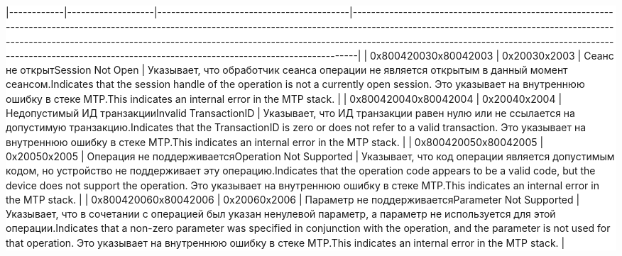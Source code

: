 |------------|-------------------|------------------------------------------|----------------------------------------------------------------------------------------------------------------------------------------------------------------------------------------------------------------------------------------------------------------------------------------------------------------------------------------------------------------------------------------------------------------|
| <span data-ttu-id="bebda-172">0x80042003</span><span class="sxs-lookup"><span data-stu-id="bebda-172">0x80042003</span></span> | <span data-ttu-id="bebda-173">0x2003</span><span class="sxs-lookup"><span data-stu-id="bebda-173">0x2003</span></span>            | <span data-ttu-id="bebda-174">Сеанс не открыт</span><span class="sxs-lookup"><span data-stu-id="bebda-174">Session Not Open</span></span>                         | <span data-ttu-id="bebda-175">Указывает, что обработчик сеанса операции не является открытым в данный момент сеансом.</span><span class="sxs-lookup"><span data-stu-id="bebda-175">Indicates that the session handle of the operation is not a currently open session.</span></span> <span data-ttu-id="bebda-176">Это указывает на внутреннюю ошибку в стеке MTP.</span><span class="sxs-lookup"><span data-stu-id="bebda-176">This indicates an internal error in the MTP stack.</span></span>                                                                                                                                                                                                                                                                         |
| <span data-ttu-id="bebda-177">0x80042004</span><span class="sxs-lookup"><span data-stu-id="bebda-177">0x80042004</span></span> | <span data-ttu-id="bebda-178">0x2004</span><span class="sxs-lookup"><span data-stu-id="bebda-178">0x2004</span></span>            | <span data-ttu-id="bebda-179">Недопустимый ИД транзакции</span><span class="sxs-lookup"><span data-stu-id="bebda-179">Invalid TransactionID</span></span>                    | <span data-ttu-id="bebda-180">Указывает, что ИД транзакции равен нулю или не ссылается на допустимую транзакцию.</span><span class="sxs-lookup"><span data-stu-id="bebda-180">Indicates that the TransactionID is zero or does not refer to a valid transaction.</span></span> <span data-ttu-id="bebda-181">Это указывает на внутреннюю ошибку в стеке MTP.</span><span class="sxs-lookup"><span data-stu-id="bebda-181">This indicates an internal error in the MTP stack.</span></span>                                                                                                                                                                                                                                                                          |
| <span data-ttu-id="bebda-182">0x80042005</span><span class="sxs-lookup"><span data-stu-id="bebda-182">0x80042005</span></span> | <span data-ttu-id="bebda-183">0x2005</span><span class="sxs-lookup"><span data-stu-id="bebda-183">0x2005</span></span>            | <span data-ttu-id="bebda-184">Операция не поддерживается</span><span class="sxs-lookup"><span data-stu-id="bebda-184">Operation Not Supported</span></span>                  | <span data-ttu-id="bebda-185">Указывает, что код операции является допустимым кодом, но устройство не поддерживает эту операцию.</span><span class="sxs-lookup"><span data-stu-id="bebda-185">Indicates that the operation code appears to be a valid code, but the device does not support the operation.</span></span> <span data-ttu-id="bebda-186">Это указывает на внутреннюю ошибку в стеке MTP.</span><span class="sxs-lookup"><span data-stu-id="bebda-186">This indicates an internal error in the MTP stack.</span></span>                                                                                                                                                                                                                                                |
| <span data-ttu-id="bebda-187">0x80042006</span><span class="sxs-lookup"><span data-stu-id="bebda-187">0x80042006</span></span> | <span data-ttu-id="bebda-188">0x2006</span><span class="sxs-lookup"><span data-stu-id="bebda-188">0x2006</span></span>            | <span data-ttu-id="bebda-189">Параметр не поддерживается</span><span class="sxs-lookup"><span data-stu-id="bebda-189">Parameter Not Supported</span></span>                  | <span data-ttu-id="bebda-190">Указывает, что в сочетании с операцией был указан ненулевой параметр, а параметр не используется для этой операции.</span><span class="sxs-lookup"><span data-stu-id="bebda-190">Indicates that a non-zero parameter was specified in conjunction with the operation, and the parameter is not used for that operation.</span></span> <span data-ttu-id="bebda-191">Это указывает на внутреннюю ошибку в стеке MTP.</span><span class="sxs-lookup"><span data-stu-id="bebda-191">This indicates an internal error in the MTP stack.</span></span>                                                                                                                                                                                                                      |